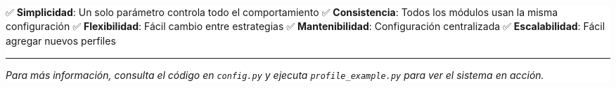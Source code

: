 ✅ **Simplicidad**: Un solo parámetro controla todo el comportamiento
✅ **Consistencia**: Todos los módulos usan la misma configuración
✅ **Flexibilidad**: Fácil cambio entre estrategias
✅ **Mantenibilidad**: Configuración centralizada
✅ **Escalabilidad**: Fácil agregar nuevos perfiles

---

*Para más información, consulta el código en `config.py` y ejecuta `profile_example.py` para ver el sistema en acción.*